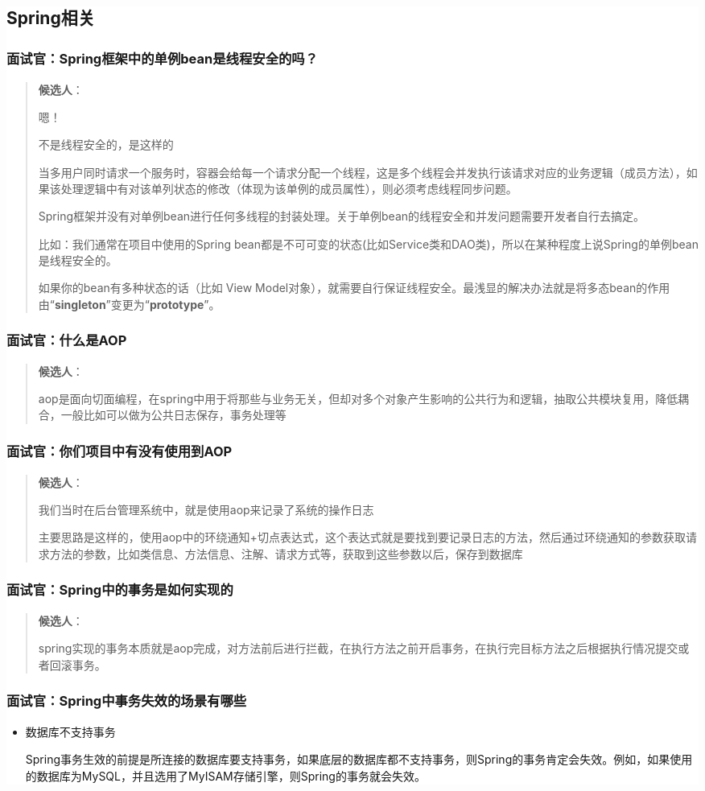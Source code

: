 ## Spring相关

### **面试官**：Spring框架中的单例bean是线程安全的吗？

>**候选人**：
>
>嗯！
>
>不是线程安全的，是这样的
>
>当多用户同时请求一个服务时，容器会给每一个请求分配一个线程，这是多个线程会并发执行该请求对应的业务逻辑（成员方法），如果该处理逻辑中有对该单列状态的修改（体现为该单例的成员属性），则必须考虑线程同步问题。
>
>Spring框架并没有对单例bean进行任何多线程的封装处理。关于单例bean的线程安全和并发问题需要开发者自行去搞定。
>
>比如：我们通常在项目中使用的Spring bean都是不可可变的状态(比如Service类和DAO类)，所以在某种程度上说Spring的单例bean是线程安全的。
>
>如果你的bean有多种状态的话（比如 View Model对象），就需要自行保证线程安全。最浅显的解决办法就是将多态bean的作用由“**singleton**”变更为“**prototype**”。
>

### **面试官**：什么是AOP

>**候选人**：
>
>aop是面向切面编程，在spring中用于将那些与业务无关，但却对多个对象产生影响的公共行为和逻辑，抽取公共模块复用，降低耦合，一般比如可以做为公共日志保存，事务处理等
>

### **面试官**：你们项目中有没有使用到AOP

>**候选人**：
>
>我们当时在后台管理系统中，就是使用aop来记录了系统的操作日志
>
>主要思路是这样的，使用aop中的环绕通知+切点表达式，这个表达式就是要找到要记录日志的方法，然后通过环绕通知的参数获取请求方法的参数，比如类信息、方法信息、注解、请求方式等，获取到这些参数以后，保存到数据库
>

### **面试官**：Spring中的事务是如何实现的

>**候选人**：
>
>spring实现的事务本质就是aop完成，对方法前后进行拦截，在执行方法之前开启事务，在执行完目标方法之后根据执行情况提交或者回滚事务。
>

### **面试官**：Spring中事务失效的场景有哪些

- 数据库不支持事务

  ​		Spring事务生效的前提是所连接的数据库要支持事务，如果底层的数据库都不支持事务，则Spring的事务肯定会失效。例如，如果使用的数据库为MySQL，并且选用了MyISAM存储引擎，则Spring的事务就会失效。
